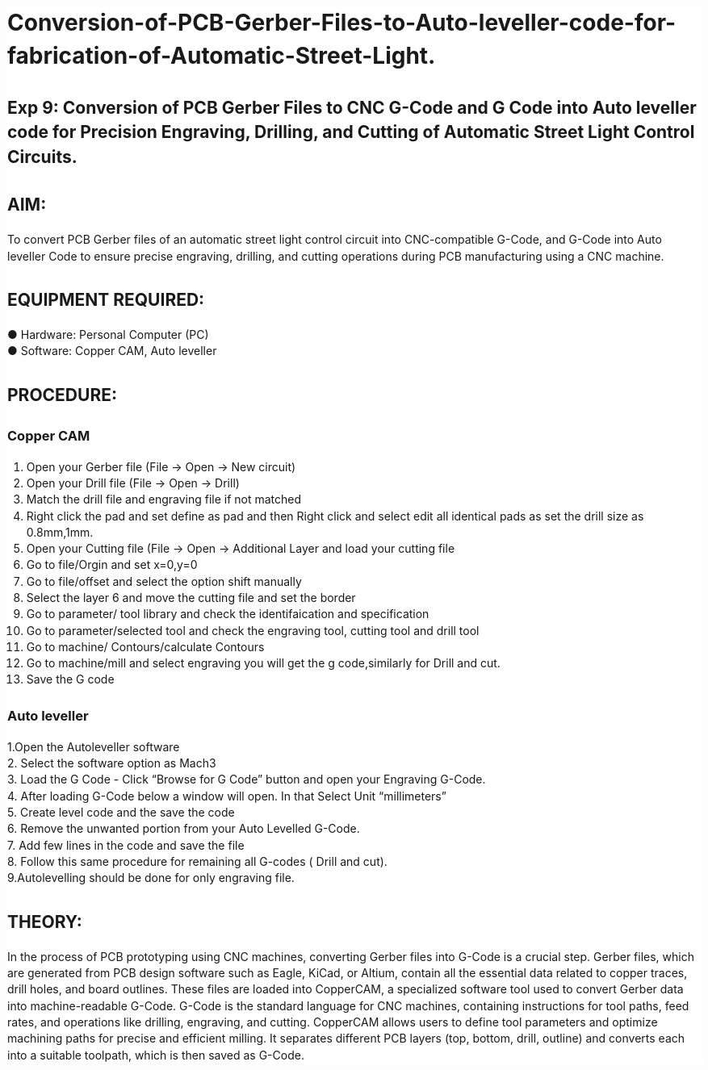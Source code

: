 # Conversion-of-PCB-Gerber-Files-to-Auto-leveller-code-for-fabrication-of-Automatic-Street-Light.
## Exp 9: Conversion of PCB Gerber Files to CNC G-Code and G Code into Auto leveller code for Precision Engraving, Drilling, and Cutting of Automatic Street Light Control Circuits.

## AIM:
To convert PCB Gerber files of an automatic street light control circuit into CNC-compatible G-Code, and G-Code into Auto leveller Code to ensure precise engraving, drilling, and cutting operations during PCB manufacturing using a CNC machine.
## EQUIPMENT REQUIRED:
●	Hardware: Personal Computer (PC)<br>
●	Software: Copper CAM, Auto leveller<br>
## PROCEDURE:
### Copper CAM
1.	Open your Gerber file (File → Open → New circuit)<br>
2.	Open your Drill file (File → Open → Drill)<br>
3.	Match the drill file and engraving file if not matched<br>
4.	Right click the pad and set define as pad and then Right click and select edit all identical pads as set the drill size as 0.8mm,1mm.<br>
5.	Open your Cutting file (File → Open → Additional Layer and load your cutting file<br>
6.	Go to file/Orgin and set x=0,y=0<br>
7.	Go to file/offset and select the option shift manually<br>
8.	Select the layer 6 and move the cutting file and set the border<br>
9.	Go to parameter/ tool library and check the identifaication and specification<br>
10.	Go to parameter/selected tool and check the engraving tool, cutting tool and drill tool<br>
11.	Go to machine/ Contours/calculate Contours<br>
12.	Go to machine/mill and select engraving you will get the g code,similarly for Drill and cut.<br>
13.	Save the G code<br>
### Auto leveller
1.Open the Autoleveller software<br>
2. Select the software option as Mach3 <br>
3. Load the G Code - Click “Browse for G Code” button and open your Engraving G-Code.<br>
4. After loading G-Code below a window will open. In that Select Unit “millimeters”<br>
5. Create level code and the save the code<br>
6. Remove the unwanted portion from your Auto Levelled G-Code.<br>
7. Add few lines in the code and save the file<br>
8. Follow this same procedure for remaining all G-codes ( Drill and cut).<br>
9.Autolevelling should be done for only engraving file.<br>
## THEORY:
In the process of PCB prototyping using CNC machines, converting Gerber files into G-Code is a crucial step. Gerber files, which are generated from PCB design software such as Eagle, KiCad, or Altium, contain all the essential data related to copper traces, drill holes, and board outlines. These files are loaded into CopperCAM, a specialized software tool used to convert Gerber data into machine-readable G-Code. G-Code is the standard language for CNC machines, containing instructions for tool paths, feed rates, and operations like drilling, engraving, and cutting. CopperCAM allows users to define tool parameters and optimize machining paths for precise and efficient milling. It separates different PCB layers (top, bottom, drill, outline) and converts each into a suitable toolpath, which is then saved as G-Code.